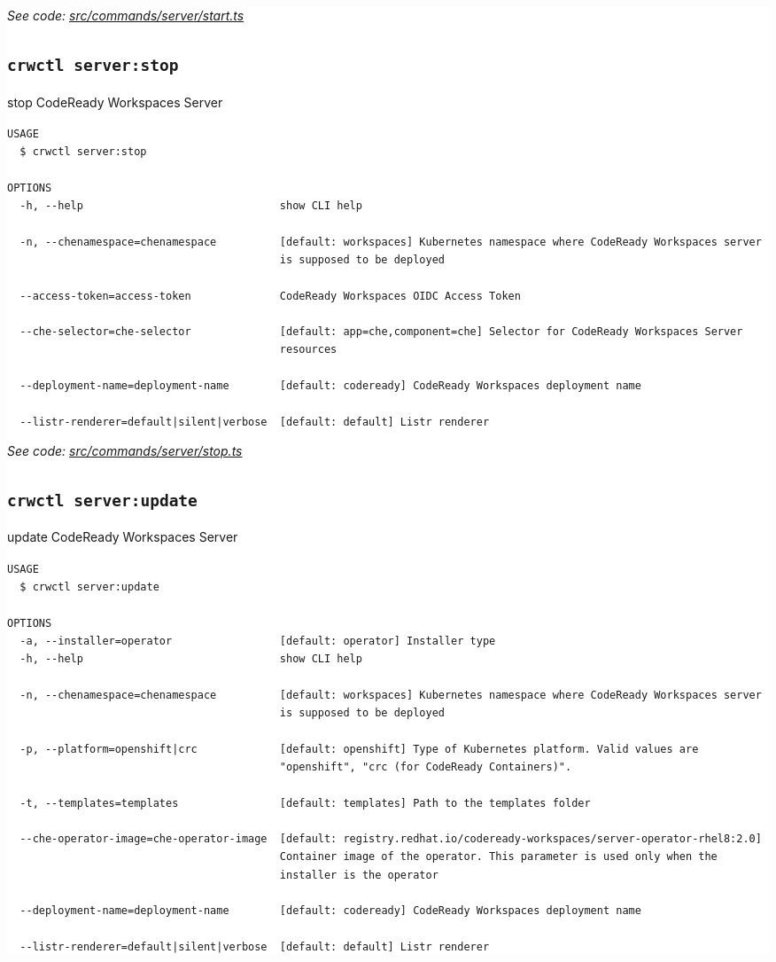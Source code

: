 _See code: [src/commands/server/start.ts](https://github.com/redhat-developer/codeready-workspaces-chectl/blob/v2.0.0/src/commands/server/start.ts)_

## `crwctl server:stop`

stop CodeReady Workspaces Server

```
USAGE
  $ crwctl server:stop

OPTIONS
  -h, --help                               show CLI help

  -n, --chenamespace=chenamespace          [default: workspaces] Kubernetes namespace where CodeReady Workspaces server
                                           is supposed to be deployed

  --access-token=access-token              CodeReady Workspaces OIDC Access Token

  --che-selector=che-selector              [default: app=che,component=che] Selector for CodeReady Workspaces Server
                                           resources

  --deployment-name=deployment-name        [default: codeready] CodeReady Workspaces deployment name

  --listr-renderer=default|silent|verbose  [default: default] Listr renderer
```

_See code: [src/commands/server/stop.ts](https://github.com/redhat-developer/codeready-workspaces-chectl/blob/v2.0.0/src/commands/server/stop.ts)_

## `crwctl server:update`

update CodeReady Workspaces Server

```
USAGE
  $ crwctl server:update

OPTIONS
  -a, --installer=operator                 [default: operator] Installer type
  -h, --help                               show CLI help

  -n, --chenamespace=chenamespace          [default: workspaces] Kubernetes namespace where CodeReady Workspaces server
                                           is supposed to be deployed

  -p, --platform=openshift|crc             [default: openshift] Type of Kubernetes platform. Valid values are
                                           "openshift", "crc (for CodeReady Containers)".

  -t, --templates=templates                [default: templates] Path to the templates folder

  --che-operator-image=che-operator-image  [default: registry.redhat.io/codeready-workspaces/server-operator-rhel8:2.0]
                                           Container image of the operator. This parameter is used only when the
                                           installer is the operator

  --deployment-name=deployment-name        [default: codeready] CodeReady Workspaces deployment name

  --listr-renderer=default|silent|verbose  [default: default] Listr renderer
```